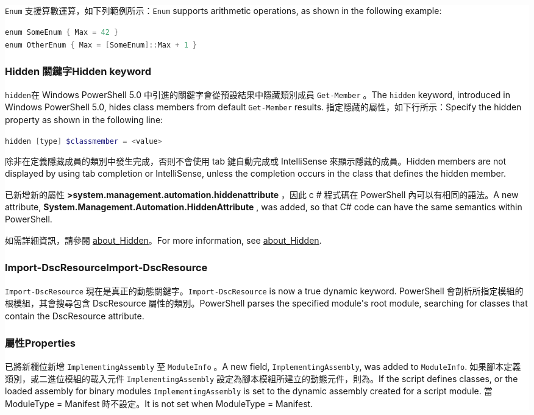 <span data-ttu-id="f7da8-176">`Enum` 支援算數運算，如下列範例所示：</span><span class="sxs-lookup"><span data-stu-id="f7da8-176">`Enum` supports arithmetic operations, as shown in the following example:</span></span>

```powershell
enum SomeEnum { Max = 42 }
enum OtherEnum { Max = [SomeEnum]::Max + 1 }
```

### <a name="hidden-keyword"></a><span data-ttu-id="f7da8-177">Hidden 關鍵字</span><span class="sxs-lookup"><span data-stu-id="f7da8-177">Hidden keyword</span></span>

<span data-ttu-id="f7da8-178">`hidden`在 Windows PowerShell 5.0 中引進的關鍵字會從預設結果中隱藏類別成員 `Get-Member` 。</span><span class="sxs-lookup"><span data-stu-id="f7da8-178">The `hidden` keyword, introduced in Windows PowerShell 5.0, hides class members from default `Get-Member` results.</span></span> <span data-ttu-id="f7da8-179">指定隱藏的屬性，如下行所示：</span><span class="sxs-lookup"><span data-stu-id="f7da8-179">Specify the hidden property as shown in the following line:</span></span>

```powershell
hidden [type] $classmember = <value>
```

<span data-ttu-id="f7da8-180">除非在定義隱藏成員的類別中發生完成，否則不會使用 tab 鍵自動完成或 IntelliSense 來顯示隱藏的成員。</span><span class="sxs-lookup"><span data-stu-id="f7da8-180">Hidden members are not displayed by using tab completion or IntelliSense, unless the completion occurs in the class that defines the hidden member.</span></span>

<span data-ttu-id="f7da8-181">已新增新的屬性 **>system.management.automation.hiddenattribute** ，因此 c # 程式碼在 PowerShell 內可以有相同的語法。</span><span class="sxs-lookup"><span data-stu-id="f7da8-181">A new attribute, **System.Management.Automation.HiddenAttribute** , was added, so that C# code can have the same semantics within PowerShell.</span></span>

<span data-ttu-id="f7da8-182">如需詳細資訊，請參閱 [about_Hidden](../../Microsoft.PowerShell.Core/About/about_hidden.md)。</span><span class="sxs-lookup"><span data-stu-id="f7da8-182">For more information, see [about_Hidden](../../Microsoft.PowerShell.Core/About/about_hidden.md).</span></span>

### <a name="import-dscresource"></a><span data-ttu-id="f7da8-183">Import-DscResource</span><span class="sxs-lookup"><span data-stu-id="f7da8-183">Import-DscResource</span></span>

<span data-ttu-id="f7da8-184">`Import-DscResource` 現在是真正的動態關鍵字。</span><span class="sxs-lookup"><span data-stu-id="f7da8-184">`Import-DscResource` is now a true dynamic keyword.</span></span> <span data-ttu-id="f7da8-185">PowerShell 會剖析所指定模組的根模組，其會搜尋包含 DscResource 屬性的類別。</span><span class="sxs-lookup"><span data-stu-id="f7da8-185">PowerShell parses the specified module's root module, searching for classes that contain the DscResource attribute.</span></span>

### <a name="properties"></a><span data-ttu-id="f7da8-186">屬性</span><span class="sxs-lookup"><span data-stu-id="f7da8-186">Properties</span></span>

<span data-ttu-id="f7da8-187">已將新欄位新增 `ImplementingAssembly` 至 `ModuleInfo` 。</span><span class="sxs-lookup"><span data-stu-id="f7da8-187">A new field, `ImplementingAssembly`, was added to `ModuleInfo`.</span></span> <span data-ttu-id="f7da8-188">如果腳本定義類別，或二進位模組的載入元件 `ImplementingAssembly` 設定為腳本模組所建立的動態元件，則為。</span><span class="sxs-lookup"><span data-stu-id="f7da8-188">If the script defines classes, or the loaded assembly for binary modules `ImplementingAssembly` is set to the dynamic assembly created for a script module.</span></span> <span data-ttu-id="f7da8-189">當 ModuleType = Manifest 時不設定。</span><span class="sxs-lookup"><span data-stu-id="f7da8-189">It is not set when ModuleType = Manifest.</span></span>

